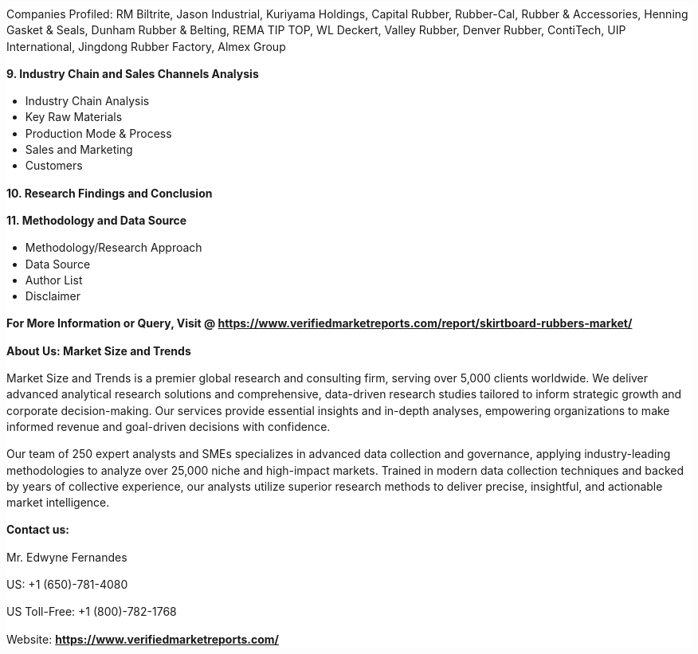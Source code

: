 Companies Profiled: RM Biltrite, Jason Industrial, Kuriyama Holdings, Capital Rubber, Rubber-Cal, Rubber & Accessories, Henning Gasket & Seals, Dunham Rubber & Belting, REMA TIP TOP, WL Deckert, Valley Rubber, Denver Rubber, ContiTech, UIP International, Jingdong Rubber Factory, Almex Group</strong></p><p><strong>9. Industry Chain and Sales Channels Analysis</strong></p><ul><li>Industry Chain Analysis</li><li>Key Raw Materials</li><li>Production Mode &amp; Process</li><li>Sales and Marketing</li><li>Customers</li></ul><p><strong>10. Research Findings and Conclusion</strong></p><p><strong>11. Methodology and Data Source</strong></p><ul><li>Methodology/Research Approach</li><li>Data Source</li><li>Author List</li><li>Disclaimer</li></ul></p><p><strong>For More Information or Query, Visit @ <a href="https://www.verifiedmarketreports.com/report/skirtboard-rubbers-market/">https://www.verifiedmarketreports.com/report/skirtboard-rubbers-market/</a></strong></p><p><strong>About Us: Market Size and Trends</strong></p><p>Market Size and Trends is a premier global research and consulting firm, serving over 5,000 clients worldwide. We deliver advanced analytical research solutions and comprehensive, data-driven research studies tailored to inform strategic growth and corporate decision-making. Our services provide essential insights and in-depth analyses, empowering organizations to make informed revenue and goal-driven decisions with confidence.</p><p>Our team of 250 expert analysts and SMEs specializes in advanced data collection and governance, applying industry-leading methodologies to analyze over 25,000 niche and high-impact markets. Trained in modern data collection techniques and backed by years of collective experience, our analysts utilize superior research methods to deliver precise, insightful, and actionable market intelligence.</p><p><strong>Contact us:</strong></p><p>Mr. Edwyne Fernandes</p><p>US: +1 (650)-781-4080</p><p>US Toll-Free: +1 (800)-782-1768</p><p>Website: <strong><a href="https://www.verifiedmarketreports.com/">https://www.verifiedmarketreports.com/</a></strong></p>
